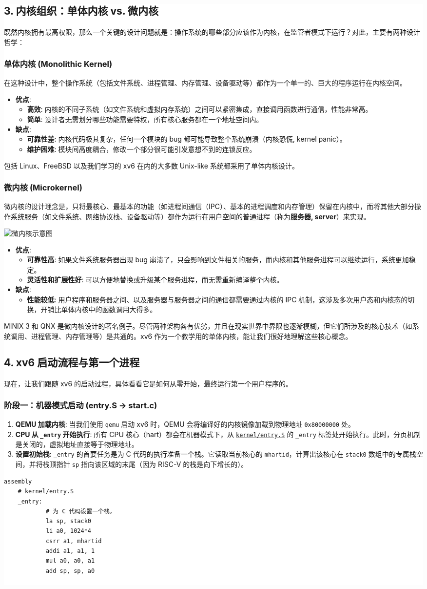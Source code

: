 ## 3. 内核组织：单体内核 vs. 微内核

既然内核拥有最高权限，那么一个关键的设计问题就是：操作系统的哪些部分应该作为内核，在监管者模式下运行？对此，主要有两种设计哲学：

### 单体内核 (Monolithic Kernel)

在这种设计中，整个操作系统（包括文件系统、进程管理、内存管理、设备驱动等）都作为一个单一的、巨大的程序运行在内核空间。

*   **优点**:
    *   **高效**: 内核的不同子系统（如文件系统和虚拟内存系统）之间可以紧密集成，直接调用函数进行通信，性能非常高。
    *   **简单**: 设计者无需划分哪些功能需要特权，所有核心服务都在一个地址空间内。
*   **缺点**:
    *   **可靠性差**: 内核代码极其复杂，任何一个模块的 bug 都可能导致整个系统崩溃（内核恐慌, kernel panic）。
    *   **维护困难**: 模块间高度耦合，修改一个部分很可能引发意想不到的连锁反应。

包括 Linux、FreeBSD 以及我们学习的 xv6 在内的大多数 Unix-like 系统都采用了单体内核设计。

### 微内核 (Microkernel)

微内核的设计理念是，只将最核心、最基本的功能（如进程间通信（IPC）、基本的进程调度和内存管理）保留在内核中，而将其他大部分操作系统服务（如文件系统、网络协议栈、设备驱动等）都作为运行在用户空间的普通进程（称为**服务器, server**）来实现。

![微内核示意图](https://www.cs.princeton.edu/courses/archive/fall20/cos318/L1-Intro/mkernel.png)

*   **优点**:
    *   **可靠性高**: 如果文件系统服务器出现 bug 崩溃了，只会影响到文件相关的服务，而内核和其他服务进程可以继续运行，系统更加稳定。
    *   **灵活性和扩展性好**: 可以方便地替换或升级某个服务进程，而无需重新编译整个内核。
*   **缺点**:
    *   **性能较低**: 用户程序和服务器之间、以及服务器与服务器之间的通信都需要通过内核的 IPC 机制，这涉及多次用户态和内核态的切换，开销比单体内核中的函数调用大得多。

MINIX 3 和 QNX 是微内核设计的著名例子。尽管两种架构各有优劣，并且在现实世界中界限也逐渐模糊，但它们所涉及的核心技术（如系统调用、进程管理、内存管理等）是共通的。xv6 作为一个教学用的单体内核，能让我们很好地理解这些核心概念。

## 4. xv6 启动流程与第一个进程

现在，让我们跟随 xv6 的启动过程，具体看看它是如何从零开始，最终运行第一个用户程序的。

### 阶段一：机器模式启动 (entry.S -> start.c)

1.  **QEMU 加载内核**: 当我们使用 `qemu` 启动 xv6 时，QEMU 会将编译好的内核镜像加载到物理地址 `0x80000000` 处。
2.  **CPU 从 `_entry` 开始执行**: 所有 CPU 核心（hart）都会在机器模式下，从 [`kernel/entry.S`](/source/xv6-riscv/kernel/entry.S.md) 的 `_entry` 标签处开始执行。此时，分页机制是关闭的，虚拟地址直接等于物理地址。
3.  **设置初始栈**: `_entry` 的首要任务是为 C 代码的执行准备一个栈。它读取当前核心的 `mhartid`，计算出该核心在 `stack0` 数组中的专属栈空间，并将栈顶指针 `sp` 指向该区域的末尾（因为 RISC-V 的栈是向下增长的）。
    
```
assembly
    # kernel/entry.S
    _entry:
            # 为 C 代码设置一个栈。
            la sp, stack0
            li a0, 1024*4
            csrr a1, mhartid
            addi a1, a1, 1
            mul a0, a0, a1
            add sp, sp, a0
    
```
